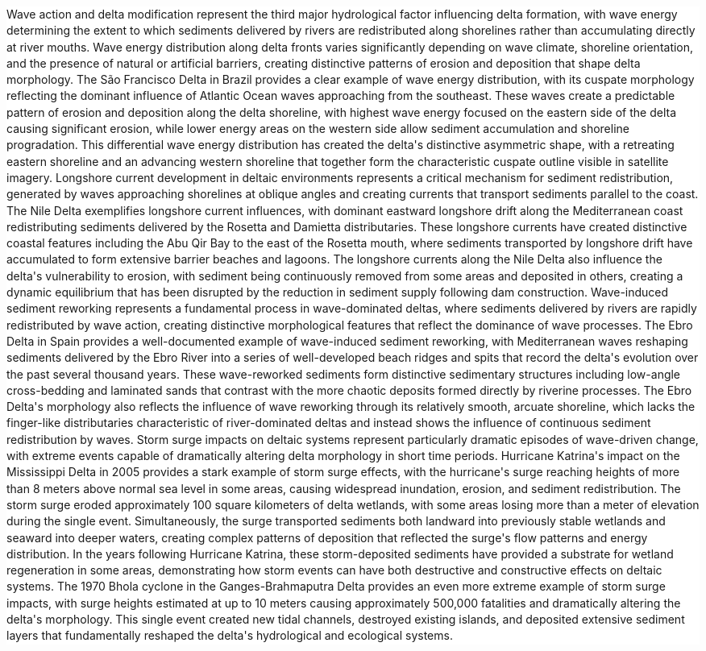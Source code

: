 Wave action and delta modification represent the third major hydrological factor influencing delta formation, with wave energy determining the extent to which sediments delivered by rivers are redistributed along shorelines rather than accumulating directly at river mouths. Wave energy distribution along delta fronts varies significantly depending on wave climate, shoreline orientation, and the presence of natural or artificial barriers, creating distinctive patterns of erosion and deposition that shape delta morphology. The São Francisco Delta in Brazil provides a clear example of wave energy distribution, with its cuspate morphology reflecting the dominant influence of Atlantic Ocean waves approaching from the southeast. These waves create a predictable pattern of erosion and deposition along the delta shoreline, with highest wave energy focused on the eastern side of the delta causing significant erosion, while lower energy areas on the western side allow sediment accumulation and shoreline progradation. This differential wave energy distribution has created the delta's distinctive asymmetric shape, with a retreating eastern shoreline and an advancing western shoreline that together form the characteristic cuspate outline visible in satellite imagery. Longshore current development in deltaic environments represents a critical mechanism for sediment redistribution, generated by waves approaching shorelines at oblique angles and creating currents that transport sediments parallel to the coast. The Nile Delta exemplifies longshore current influences, with dominant eastward longshore drift along the Mediterranean coast redistributing sediments delivered by the Rosetta and Damietta distributaries. These longshore currents have created distinctive coastal features including the Abu Qir Bay to the east of the Rosetta mouth, where sediments transported by longshore drift have accumulated to form extensive barrier beaches and lagoons. The longshore currents along the Nile Delta also influence the delta's vulnerability to erosion, with sediment being continuously removed from some areas and deposited in others, creating a dynamic equilibrium that has been disrupted by the reduction in sediment supply following dam construction. Wave-induced sediment reworking represents a fundamental process in wave-dominated deltas, where sediments delivered by rivers are rapidly redistributed by wave action, creating distinctive morphological features that reflect the dominance of wave processes. The Ebro Delta in Spain provides a well-documented example of wave-induced sediment reworking, with Mediterranean waves reshaping sediments delivered by the Ebro River into a series of well-developed beach ridges and spits that record the delta's evolution over the past several thousand years. These wave-reworked sediments form distinctive sedimentary structures including low-angle cross-bedding and laminated sands that contrast with the more chaotic deposits formed directly by riverine processes. The Ebro Delta's morphology also reflects the influence of wave reworking through its relatively smooth, arcuate shoreline, which lacks the finger-like distributaries characteristic of river-dominated deltas and instead shows the influence of continuous sediment redistribution by waves. Storm surge impacts on deltaic systems represent particularly dramatic episodes of wave-driven change, with extreme events capable of dramatically altering delta morphology in short time periods. Hurricane Katrina's impact on the Mississippi Delta in 2005 provides a stark example of storm surge effects, with the hurricane's surge reaching heights of more than 8 meters above normal sea level in some areas, causing widespread inundation, erosion, and sediment redistribution. The storm surge eroded approximately 100 square kilometers of delta wetlands, with some areas losing more than a meter of elevation during the single event. Simultaneously, the surge transported sediments both landward into previously stable wetlands and seaward into deeper waters, creating complex patterns of deposition that reflected the surge's flow patterns and energy distribution. In the years following Hurricane Katrina, these storm-deposited sediments have provided a substrate for wetland regeneration in some areas, demonstrating how storm events can have both destructive and constructive effects on deltaic systems. The 1970 Bhola cyclone in the Ganges-Brahmaputra Delta provides an even more extreme example of storm surge impacts, with surge heights estimated at up to 10 meters causing approximately 500,000 fatalities and dramatically altering the delta's morphology. This single event created new tidal channels, destroyed existing islands, and deposited extensive sediment layers that fundamentally reshaped the delta's hydrological and ecological systems.
